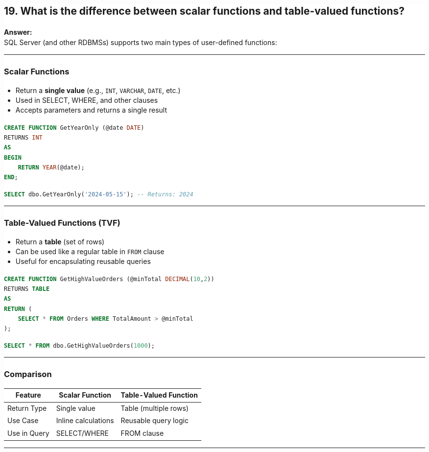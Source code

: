 
## 19. **What is the difference between scalar functions and table-valued functions?**

**Answer:**  
SQL Server (and other RDBMSs) supports two main types of user-defined functions:

---

### Scalar Functions

- Return a **single value** (e.g., `INT`, `VARCHAR`, `DATE`, etc.)
- Used in SELECT, WHERE, and other clauses
- Accepts parameters and returns a single result

```sql
CREATE FUNCTION GetYearOnly (@date DATE)
RETURNS INT
AS
BEGIN
    RETURN YEAR(@date);
END;
```

```sql
SELECT dbo.GetYearOnly('2024-05-15'); -- Returns: 2024
```

---

### Table-Valued Functions (TVF)

- Return a **table** (set of rows)
- Can be used like a regular table in `FROM` clause
- Useful for encapsulating reusable queries

```sql
CREATE FUNCTION GetHighValueOrders (@minTotal DECIMAL(10,2))
RETURNS TABLE
AS
RETURN (
    SELECT * FROM Orders WHERE TotalAmount > @minTotal
);
```

```sql
SELECT * FROM dbo.GetHighValueOrders(1000);
```

---

### Comparison

| Feature              | Scalar Function          | Table-Valued Function      |
|----------------------|--------------------------|----------------------------|
| Return Type          | Single value             | Table (multiple rows)      |
| Use Case             | Inline calculations      | Reusable query logic       |
| Use in Query         | SELECT/WHERE             | FROM clause                |

---